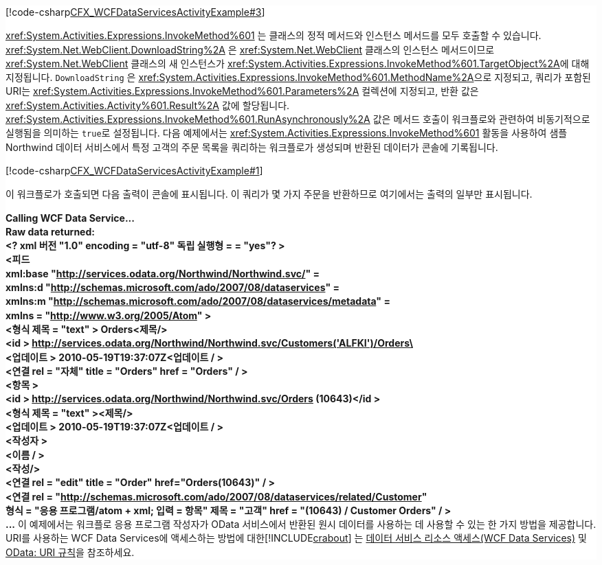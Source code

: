  [!code-csharp[CFX_WCFDataServicesActivityExample#3](../../../samples/snippets/csharp/VS_Snippets_CFX/CFX_WCFDataServicesActivityExample/cs/Program.cs#3)]  
  
 <xref:System.Activities.Expressions.InvokeMethod%601> 는 클래스의 정적 메서드와 인스턴스 메서드를 모두 호출할 수 있습니다. <xref:System.Net.WebClient.DownloadString%2A> 은 <xref:System.Net.WebClient> 클래스의 인스턴스 메서드이므로 <xref:System.Net.WebClient> 클래스의 새 인스턴스가 <xref:System.Activities.Expressions.InvokeMethod%601.TargetObject%2A>에 대해 지정됩니다. `DownloadString` 은 <xref:System.Activities.Expressions.InvokeMethod%601.MethodName%2A>으로 지정되고, 쿼리가 포함된 URI는 <xref:System.Activities.Expressions.InvokeMethod%601.Parameters%2A> 컬렉션에 지정되고, 반환 값은 <xref:System.Activities.Activity%601.Result%2A> 값에 할당됩니다. <xref:System.Activities.Expressions.InvokeMethod%601.RunAsynchronously%2A> 값은 메서드 호출이 워크플로와 관련하여 비동기적으로 실행됨을 의미하는 `true`로 설정됩니다. 다음 예제에서는 <xref:System.Activities.Expressions.InvokeMethod%601> 활동을 사용하여 샘플 Northwind 데이터 서비스에서 특정 고객의 주문 목록을 쿼리하는 워크플로가 생성되며 반환된 데이터가 콘솔에 기록됩니다.  
  
 [!code-csharp[CFX_WCFDataServicesActivityExample#1](../../../samples/snippets/csharp/VS_Snippets_CFX/CFX_WCFDataServicesActivityExample/cs/Program.cs#1)]  
  
 이 워크플로가 호출되면 다음 출력이 콘솔에 표시됩니다. 이 쿼리가 몇 가지 주문을 반환하므로 여기에서는 출력의 일부만 표시됩니다.  
  
 **Calling WCF Data Service...**  
**Raw data returned:**   
**\<? xml 버전 "1.0" encoding = "utf-8" 독립 실행형 = = "yes"? >**   
**\<피드**   
 **xml:base "http://services.odata.org/Northwind/Northwind.svc/" =**  
 **xmlns:d "http://schemas.microsoft.com/ado/2007/08/dataservices" =**  
 **xmlns:m "http://schemas.microsoft.com/ado/2007/08/dataservices/metadata" =**  
 **xmlns = "http://www.w3.org/2005/Atom" >**  
 **\<형식 제목 = "text" > Orders\<제목/>**  
 **\<id > http://services.odata.org/Northwind/Northwind.svc/Customers('ALFKI')/Orders\</id >**  
 **\<업데이트 > 2010-05-19T19:37:07Z\<업데이트 / >**  
 **\<연결 rel = "자체" title = "Orders" href = "Orders" / >**  
 **\<항목 >**  
 **\<id > http://services.odata.org/Northwind/Northwind.svc/Orders (10643)\</id >**  
 **\<형식 제목 = "text" >\<제목/>**  
 **\<업데이트 > 2010-05-19T19:37:07Z\<업데이트 / >**  
 **\<작성자 >**  
 **\<이름 / >**  
 **\<작성/>**  
 **\<연결 rel = "edit" title = "Order" href="Orders(10643)" / >**  
 **\<연결 rel = "http://schemas.microsoft.com/ado/2007/08/dataservices/related/Customer"**  
 **형식 = "응용 프로그램/atom + xml; 입력 = 항목" 제목 = "고객" href = "(10643) / Customer Orders" / >**  
**...**  이 예제에서는 워크플로 응용 프로그램 작성자가 OData 서비스에서 반환된 원시 데이터를 사용하는 데 사용할 수 있는 한 가지 방법을 제공합니다. URI를 사용하는 WCF Data Services에 액세스하는 방법에 대한[!INCLUDE[crabout](../../../includes/crabout-md.md)] 는 [데이터 서비스 리소스 액세스(WCF Data Services)](http://go.microsoft.com/fwlink/?LinkId=193397) 및 [OData: URI 규칙](http://go.microsoft.com/fwlink/?LinkId=185564)을 참조하세요.

